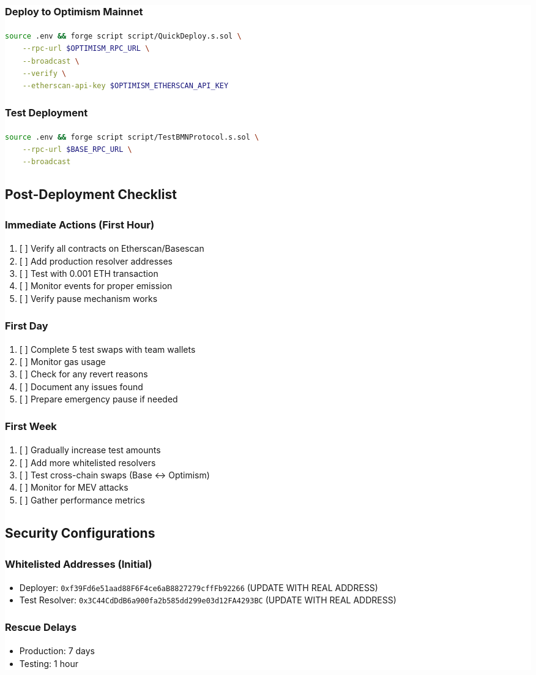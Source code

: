 ### Deploy to Optimism Mainnet
```bash
source .env && forge script script/QuickDeploy.s.sol \
    --rpc-url $OPTIMISM_RPC_URL \
    --broadcast \
    --verify \
    --etherscan-api-key $OPTIMISM_ETHERSCAN_API_KEY
```

### Test Deployment
```bash
source .env && forge script script/TestBMNProtocol.s.sol \
    --rpc-url $BASE_RPC_URL \
    --broadcast
```

## Post-Deployment Checklist

### Immediate Actions (First Hour)
1. [ ] Verify all contracts on Etherscan/Basescan
2. [ ] Add production resolver addresses
3. [ ] Test with 0.001 ETH transaction
4. [ ] Monitor events for proper emission
5. [ ] Verify pause mechanism works

### First Day
1. [ ] Complete 5 test swaps with team wallets
2. [ ] Monitor gas usage
3. [ ] Check for any revert reasons
4. [ ] Document any issues found
5. [ ] Prepare emergency pause if needed

### First Week
1. [ ] Gradually increase test amounts
2. [ ] Add more whitelisted resolvers
3. [ ] Test cross-chain swaps (Base <-> Optimism)
4. [ ] Monitor for MEV attacks
5. [ ] Gather performance metrics

## Security Configurations

### Whitelisted Addresses (Initial)
- Deployer: `0xf39Fd6e51aad88F6F4ce6aB8827279cffFb92266` (UPDATE WITH REAL ADDRESS)
- Test Resolver: `0x3C44CdDdB6a900fa2b585dd299e03d12FA4293BC` (UPDATE WITH REAL ADDRESS)

### Rescue Delays
- Production: 7 days
- Testing: 1 hour
